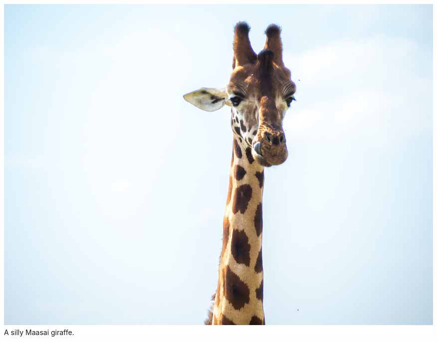 ![A silly Maasai giraffe.](assets/img/kenya/kenya_safari_2024-08-27+at+14.52.12+72.jpg)
A silly Maasai giraffe.
